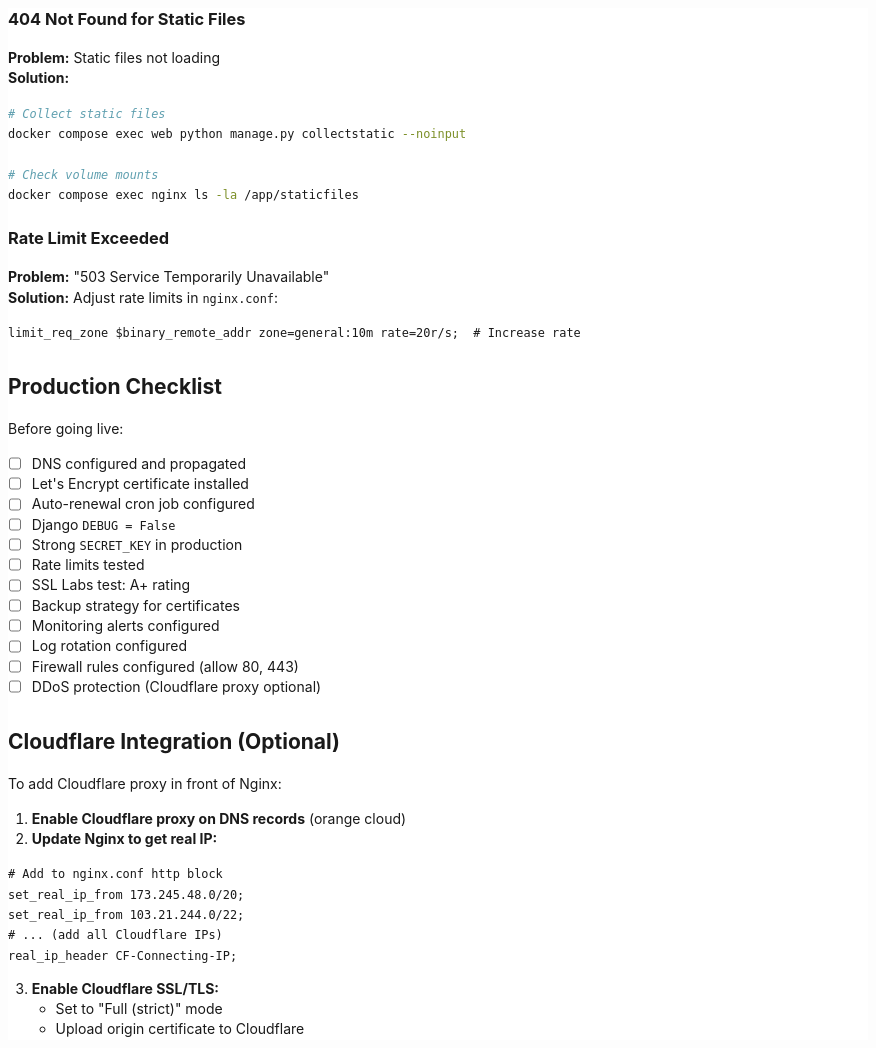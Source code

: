 ### 404 Not Found for Static Files

**Problem:** Static files not loading  
**Solution:**
```bash
# Collect static files
docker compose exec web python manage.py collectstatic --noinput

# Check volume mounts
docker compose exec nginx ls -la /app/staticfiles
```

### Rate Limit Exceeded

**Problem:** "503 Service Temporarily Unavailable"  
**Solution:** Adjust rate limits in `nginx.conf`:
```nginx
limit_req_zone $binary_remote_addr zone=general:10m rate=20r/s;  # Increase rate
```

## Production Checklist

Before going live:

- [ ] DNS configured and propagated
- [ ] Let's Encrypt certificate installed
- [ ] Auto-renewal cron job configured
- [ ] Django `DEBUG = False`
- [ ] Strong `SECRET_KEY` in production
- [ ] Rate limits tested
- [ ] SSL Labs test: A+ rating
- [ ] Backup strategy for certificates
- [ ] Monitoring alerts configured
- [ ] Log rotation configured
- [ ] Firewall rules configured (allow 80, 443)
- [ ] DDoS protection (Cloudflare proxy optional)

## Cloudflare Integration (Optional)

To add Cloudflare proxy in front of Nginx:

1. **Enable Cloudflare proxy on DNS records** (orange cloud)
2. **Update Nginx to get real IP:**

```nginx
# Add to nginx.conf http block
set_real_ip_from 173.245.48.0/20;
set_real_ip_from 103.21.244.0/22;
# ... (add all Cloudflare IPs)
real_ip_header CF-Connecting-IP;
```

3. **Enable Cloudflare SSL/TLS:**
   - Set to "Full (strict)" mode
   - Upload origin certificate to Cloudflare
